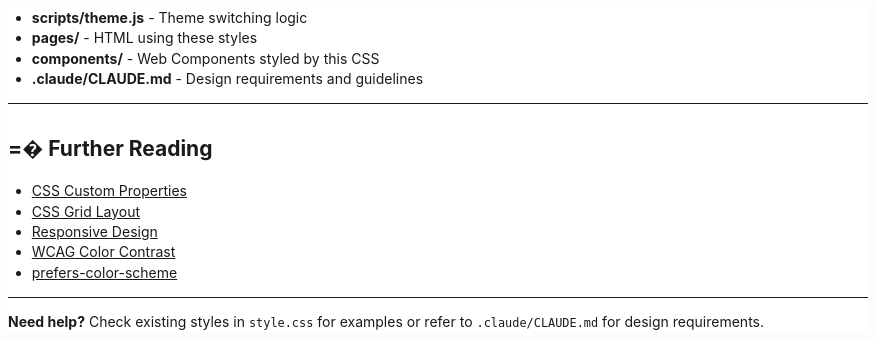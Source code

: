 - **scripts/theme.js** - Theme switching logic
- **pages/** - HTML using these styles
- **components/** - Web Components styled by this CSS
- **.claude/CLAUDE.md** - Design requirements and guidelines

---

## =� Further Reading

- [CSS Custom Properties](https://developer.mozilla.org/en-US/docs/Web/CSS/Using_CSS_custom_properties)
- [CSS Grid Layout](https://developer.mozilla.org/en-US/docs/Web/CSS/CSS_Grid_Layout)
- [Responsive Design](https://developer.mozilla.org/en-US/docs/Learn/CSS/CSS_layout/Responsive_Design)
- [WCAG Color Contrast](https://www.w3.org/WAI/WCAG21/Understanding/contrast-minimum.html)
- [prefers-color-scheme](https://developer.mozilla.org/en-US/docs/Web/CSS/@media/prefers-color-scheme)

---

**Need help?** Check existing styles in `style.css` for examples or refer to `.claude/CLAUDE.md` for design requirements.

